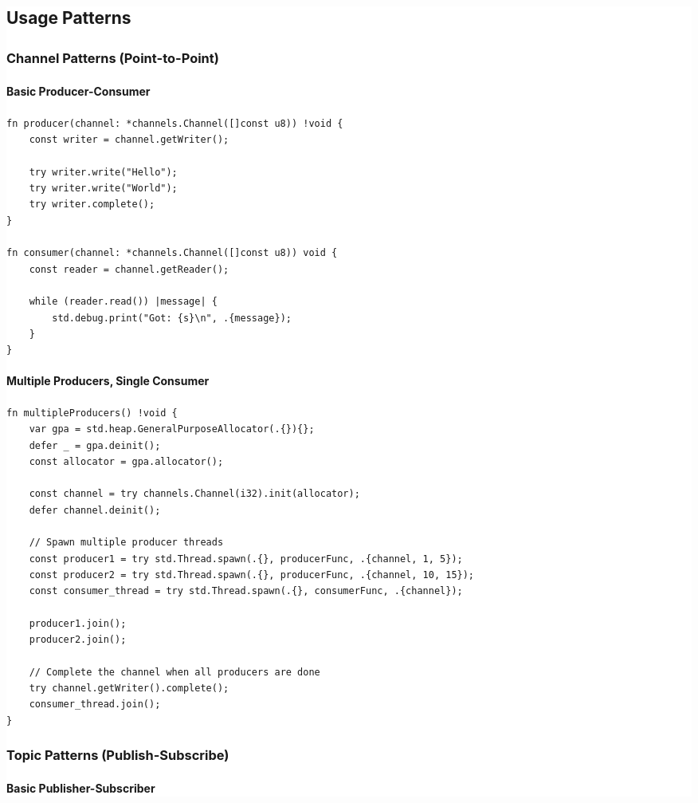 ## Usage Patterns

### Channel Patterns (Point-to-Point)

#### Basic Producer-Consumer

```zig
fn producer(channel: *channels.Channel([]const u8)) !void {
    const writer = channel.getWriter();
    
    try writer.write("Hello");
    try writer.write("World");
    try writer.complete();
}

fn consumer(channel: *channels.Channel([]const u8)) void {
    const reader = channel.getReader();
    
    while (reader.read()) |message| {
        std.debug.print("Got: {s}\n", .{message});
    }
}
```

#### Multiple Producers, Single Consumer

```zig
fn multipleProducers() !void {
    var gpa = std.heap.GeneralPurposeAllocator(.{}){};
    defer _ = gpa.deinit();
    const allocator = gpa.allocator();
    
    const channel = try channels.Channel(i32).init(allocator);
    defer channel.deinit();
    
    // Spawn multiple producer threads
    const producer1 = try std.Thread.spawn(.{}, producerFunc, .{channel, 1, 5});
    const producer2 = try std.Thread.spawn(.{}, producerFunc, .{channel, 10, 15});
    const consumer_thread = try std.Thread.spawn(.{}, consumerFunc, .{channel});
    
    producer1.join();
    producer2.join();
    
    // Complete the channel when all producers are done
    try channel.getWriter().complete();
    consumer_thread.join();
}
```

### Topic Patterns (Publish-Subscribe)

#### Basic Publisher-Subscriber
